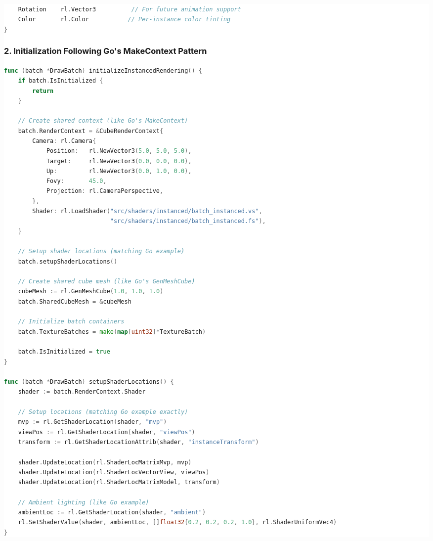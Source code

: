 ```go
    Rotation    rl.Vector3          // For future animation support
    Color       rl.Color           // Per-instance color tinting
}
```

### 2. **Initialization Following Go's MakeContext Pattern**

```go
func (batch *DrawBatch) initializeInstancedRendering() {
    if batch.IsInitialized {
        return
    }
    
    // Create shared context (like Go's MakeContext)
    batch.RenderContext = &CubeRenderContext{
        Camera: rl.Camera{
            Position:   rl.NewVector3(5.0, 5.0, 5.0),
            Target:     rl.NewVector3(0.0, 0.0, 0.0),
            Up:         rl.NewVector3(0.0, 1.0, 0.0),
            Fovy:       45.0,
            Projection: rl.CameraPerspective,
        },
        Shader: rl.LoadShader("src/shaders/instanced/batch_instanced.vs", 
                              "src/shaders/instanced/batch_instanced.fs"),
    }
    
    // Setup shader locations (matching Go example)
    batch.setupShaderLocations()
    
    // Create shared cube mesh (like Go's GenMeshCube)
    cubeMesh := rl.GenMeshCube(1.0, 1.0, 1.0)
    batch.SharedCubeMesh = &cubeMesh
    
    // Initialize batch containers
    batch.TextureBatches = make(map[uint32]*TextureBatch)
    
    batch.IsInitialized = true
}

func (batch *DrawBatch) setupShaderLocations() {
    shader := batch.RenderContext.Shader
    
    // Setup locations (matching Go example exactly)
    mvp := rl.GetShaderLocation(shader, "mvp")
    viewPos := rl.GetShaderLocation(shader, "viewPos") 
    transform := rl.GetShaderLocationAttrib(shader, "instanceTransform")
    
    shader.UpdateLocation(rl.ShaderLocMatrixMvp, mvp)
    shader.UpdateLocation(rl.ShaderLocVectorView, viewPos)
    shader.UpdateLocation(rl.ShaderLocMatrixModel, transform)
    
    // Ambient lighting (like Go example)
    ambientLoc := rl.GetShaderLocation(shader, "ambient")
    rl.SetShaderValue(shader, ambientLoc, []float32{0.2, 0.2, 0.2, 1.0}, rl.ShaderUniformVec4)
}
```
